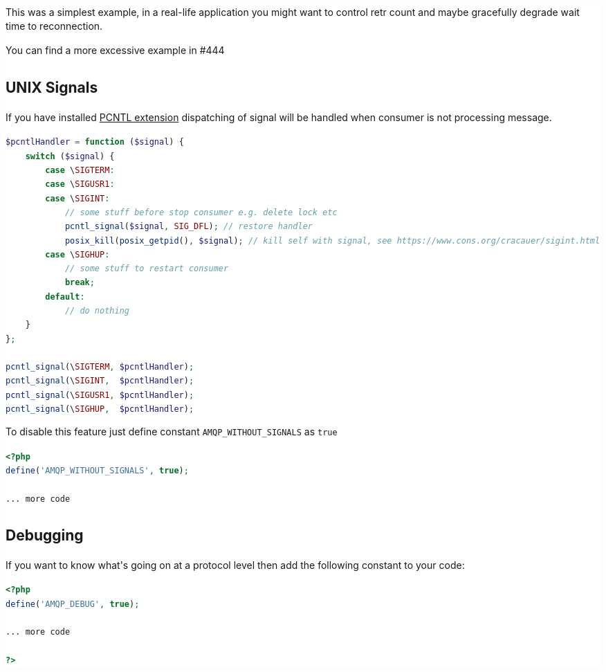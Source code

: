 This was a simplest example, in a real-life application you might want to
control retr count and maybe gracefully degrade wait time to reconnection.

You can find a more excessive example in #444


## UNIX Signals ##

If you have installed [PCNTL extension](http://www.php.net/manual/en/book.pcntl.php) dispatching of signal will be handled when consumer is not processing message.

```php
$pcntlHandler = function ($signal) {
    switch ($signal) {
        case \SIGTERM:
        case \SIGUSR1:
        case \SIGINT:
            // some stuff before stop consumer e.g. delete lock etc
            pcntl_signal($signal, SIG_DFL); // restore handler
            posix_kill(posix_getpid(), $signal); // kill self with signal, see https://www.cons.org/cracauer/sigint.html
        case \SIGHUP:
            // some stuff to restart consumer
            break;
        default:
            // do nothing
    }
};

pcntl_signal(\SIGTERM, $pcntlHandler);
pcntl_signal(\SIGINT,  $pcntlHandler);
pcntl_signal(\SIGUSR1, $pcntlHandler);
pcntl_signal(\SIGHUP,  $pcntlHandler);
```

To disable this feature just define constant `AMQP_WITHOUT_SIGNALS` as `true`

```php
<?php
define('AMQP_WITHOUT_SIGNALS', true);

... more code

```

## Debugging ##

If you want to know what's going on at a protocol level then add the following constant to your code:

```php
<?php
define('AMQP_DEBUG', true);

... more code

?>
```
